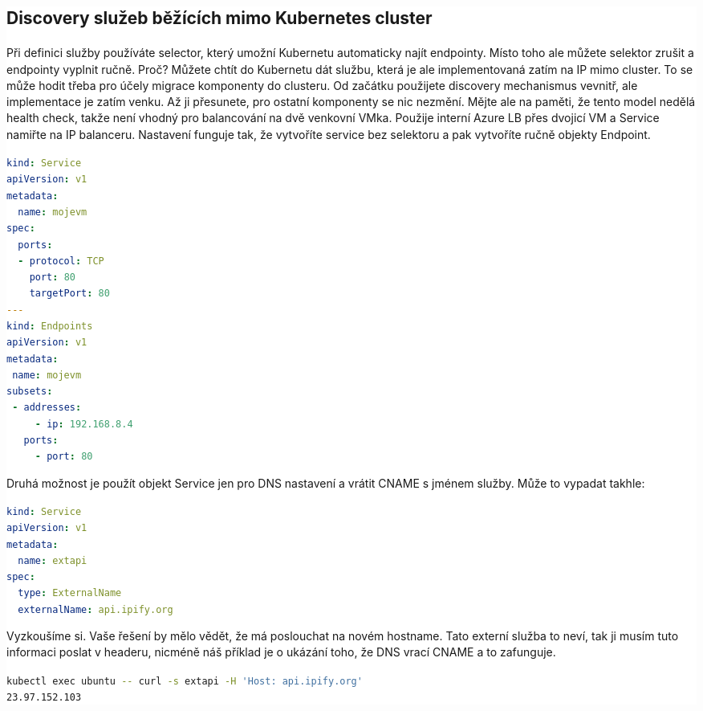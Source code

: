 ## Discovery služeb běžících mimo Kubernetes cluster
Při definici služby používáte selector, který umožní Kubernetu automaticky najít endpointy. Místo toho ale můžete selektor zrušit a endpointy vyplnit ručně. Proč? Můžete chtít do Kubernetu dát službu, která je ale implementovaná zatím na IP mimo cluster. To se může hodit třeba pro účely migrace komponenty do clusteru. Od začátku použijete discovery mechanismus vevnitř, ale implementace je zatím venku. Až ji přesunete, pro ostatní komponenty se nic nezmění. Mějte ale na paměti, že tento model nedělá health check, takže není vhodný pro balancování na dvě venkovní VMka. Použije interní Azure LB přes dvojicí VM a Service namiřte na IP balanceru. Nastavení funguje tak, že vytvoříte service bez selektoru a pak vytvoříte ručně objekty Endpoint.

```yaml
kind: Service
apiVersion: v1
metadata:
  name: mojevm
spec:
  ports:
  - protocol: TCP
    port: 80
    targetPort: 80
---
kind: Endpoints
apiVersion: v1
metadata:
 name: mojevm
subsets:
 - addresses:
     - ip: 192.168.8.4
   ports:
     - port: 80
```

Druhá možnost je použít objekt Service jen pro DNS nastavení a vrátit CNAME s jménem služby. Může to vypadat takhle:

```yaml
kind: Service
apiVersion: v1
metadata:
  name: extapi
spec:
  type: ExternalName
  externalName: api.ipify.org
```

Vyzkoušíme si. Vaše řešení by mělo vědět, že má poslouchat na novém hostname. Tato externí služba to neví, tak ji musím tuto informaci poslat v headeru, nicméně náš příklad je o ukázání toho, že DNS vrací CNAME a to zafunguje.

```bash
kubectl exec ubuntu -- curl -s extapi -H 'Host: api.ipify.org'
23.97.152.103
```
